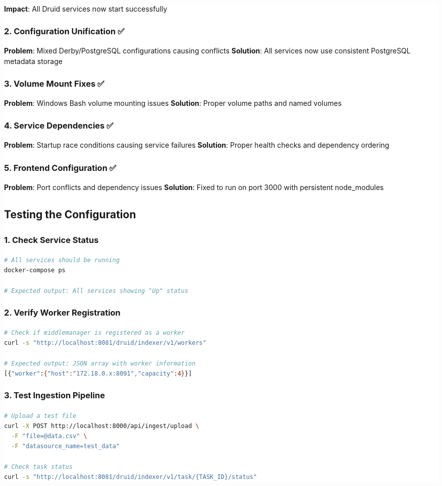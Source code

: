**Impact**: All Druid services now start successfully

### **2. Configuration Unification** ✅

**Problem**: Mixed Derby/PostgreSQL configurations causing conflicts
**Solution**: All services now use consistent PostgreSQL metadata storage

### **3. Volume Mount Fixes** ✅

**Problem**: Windows Bash volume mounting issues
**Solution**: Proper volume paths and named volumes

### **4. Service Dependencies** ✅

**Problem**: Startup race conditions causing service failures
**Solution**: Proper health checks and dependency ordering

### **5. Frontend Configuration** ✅

**Problem**: Port conflicts and dependency issues
**Solution**: Fixed to run on port 3000 with persistent node_modules

## **Testing the Configuration**

### **1. Check Service Status**

```bash
# All services should be running
docker-compose ps

# Expected output: All services showing "Up" status
```

### **2. Verify Worker Registration**

```bash
# Check if middlemanager is registered as a worker
curl -s "http://localhost:8081/druid/indexer/v1/workers"

# Expected output: JSON array with worker information
[{"worker":{"host":"172.18.0.x:8091","capacity":4}}]
```

### **3. Test Ingestion Pipeline**

```bash
# Upload a test file
curl -X POST http://localhost:8000/api/ingest/upload \
  -F "file=@data.csv" \
  -F "datasource_name=test_data"

# Check task status
curl -s "http://localhost:8081/druid/indexer/v1/task/{TASK_ID}/status"
```
